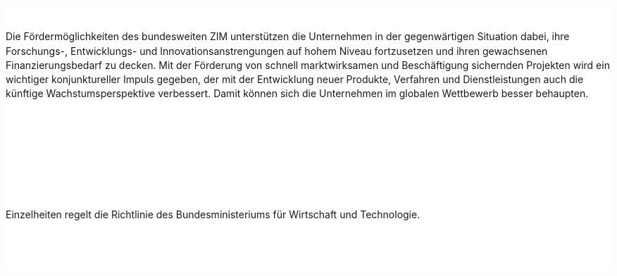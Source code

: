 <td style align="center" valign="top" charoff="50">

 

</td>

<td style colspan="5" align="justify" valign="top" charoff="50">

Die Fördermöglichkeiten des bundesweiten ZIM unterstützen die
Unternehmen in der gegenwärtigen Situation dabei, ihre Forschungs-,
Entwicklungs- und Innovationsanstrengungen auf hohem Niveau fortzusetzen
und ihren gewachsenen Finanzierungsbedarf zu decken. Mit der Förderung
von schnell marktwirksamen und Beschäftigung sichernden Projekten wird
ein wichtiger konjunktureller Impuls gegeben, der mit der Entwicklung
neuer Produkte, Verfahren und Dienstleistungen auch die künftige
Wachstumsperspektive verbessert. Damit können sich die Unternehmen im
globalen Wettbewerb besser behaupten.

</td>

<td style align="right" valign="top" charoff="50">

 

</td>

<td style align="right" valign="top" charoff="50">

 

</td>

<td style align="right" valign="top" charoff="50">

 

</td>

</tr>

<tr>

<td style align="center" valign="top" charoff="50">

 

</td>

<td style colspan="5" align="justify" valign="top" charoff="50">

Einzelheiten regelt die Richtlinie des Bundesministeriums für Wirtschaft
und Technologie.

</td>

<td style align="right" valign="top" charoff="50">

 

</td>

<td style align="right" valign="top" charoff="50">

 

</td>
